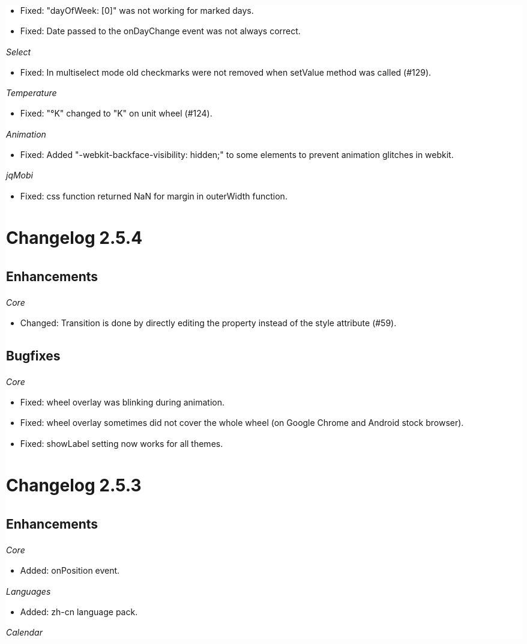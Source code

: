   * Fixed: "dayOfWeek: [0]" was not working for marked days.

  * Fixed: Date passed to the onDayChange event was not always correct.

_Select_

  * Fixed: In multiselect mode old checkmarks were not removed when setValue method was called (#129).

_Temperature_

  * Fixed: "°K" changed to "K" on unit wheel (#124).

_Animation_

  * Fixed: Added "-webkit-backface-visibility: hidden;" to some elements to prevent animation glitches in webkit.

_jqMobi_

  * Fixed: css function returned NaN for margin in outerWidth function.


Changelog 2.5.4
===============

Enhancements
------------

_Core_

  * Changed: Transition is done by directly editing the property instead of the style attribute (#59).

Bugfixes
--------

_Core_

  * Fixed: wheel overlay was blinking during animation.

  * Fixed: wheel overlay sometimes did not cover the whole wheel (on Google Chrome and Android stock browser).

  * Fixed: showLabel setting now works for all themes.


Changelog 2.5.3
===============

Enhancements
------------

_Core_

  * Added: onPosition event.

_Languages_

  * Added: zh-cn language pack.

_Calendar_
